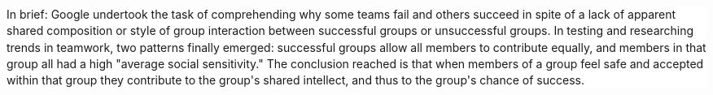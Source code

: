 In brief: Google undertook the task of comprehending why some teams fail and others succeed in spite of a lack of apparent shared composition or style of group interaction between successful groups or unsuccessful groups. In testing and researching trends in teamwork, two patterns finally emerged: successful groups allow all members to contribute equally, and members in that group all had a high "average social sensitivity." The conclusion reached is that when members of a group feel safe and accepted within that group they contribute to the group's shared intellect, and thus to the group's chance of success.
